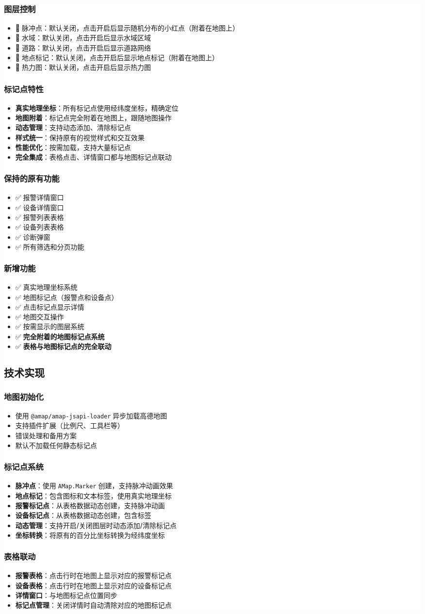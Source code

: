### 图层控制
- 🔘 脉冲点：默认关闭，点击开启后显示随机分布的小红点（附着在地图上）
- 🔘 水域：默认关闭，点击开启后显示水域区域
- 🔘 道路：默认关闭，点击开启后显示道路网络
- 🔘 地点标记：默认关闭，点击开启后显示地点标记（附着在地图上）
- 🔘 热力图：默认关闭，点击开启后显示热力图

### 标记点特性
- **真实地理坐标**：所有标记点使用经纬度坐标，精确定位
- **地图附着**：标记点完全附着在地图上，跟随地图操作
- **动态管理**：支持动态添加、清除标记点
- **样式统一**：保持原有的视觉样式和交互效果
- **性能优化**：按需加载，支持大量标记点
- **完全集成**：表格点击、详情窗口都与地图标记点联动

### 保持的原有功能
- ✅ 报警详情窗口
- ✅ 设备详情窗口
- ✅ 报警列表表格
- ✅ 设备列表表格
- ✅ 诊断弹窗
- ✅ 所有筛选和分页功能

### 新增功能
- ✅ 真实地理坐标系统
- ✅ 地图标记点（报警点和设备点）
- ✅ 点击标记点显示详情
- ✅ 地图交互操作
- ✅ 按需显示的图层系统
- ✅ **完全附着的地图标记点系统**
- ✅ **表格与地图标记点的完全联动**

## 技术实现

### 地图初始化
- 使用 `@amap/amap-jsapi-loader` 异步加载高德地图
- 支持插件扩展（比例尺、工具栏等）
- 错误处理和备用方案
- 默认不加载任何静态标记点

### 标记点系统
- **脉冲点**：使用 `AMap.Marker` 创建，支持脉冲动画效果
- **地点标记**：包含图标和文本标签，使用真实地理坐标
- **报警标记点**：从表格数据动态创建，支持脉冲动画
- **设备标记点**：从表格数据动态创建，包含标签
- **动态管理**：支持开启/关闭图层时动态添加/清除标记点
- **坐标转换**：将原有的百分比坐标转换为经纬度坐标

### 表格联动
- **报警表格**：点击行时在地图上显示对应的报警标记点
- **设备表格**：点击行时在地图上显示对应的设备标记点
- **详情窗口**：与地图标记点位置同步
- **标记点管理**：关闭详情时自动清除对应的地图标记点
